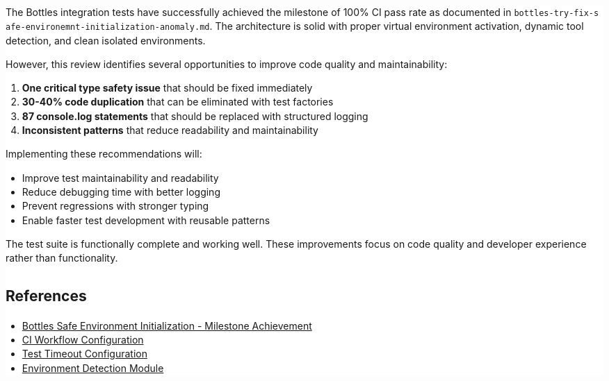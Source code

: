 The Bottles integration tests have successfully achieved the milestone of 100% CI pass rate as documented in `bottles-try-fix-safe-environemnt-initialization-anomaly.md`. The architecture is solid with proper virtual environment activation, dynamic tool detection, and clean isolated environments.

However, this review identifies several opportunities to improve code quality and maintainability:

1. **One critical type safety issue** that should be fixed immediately
2. **30-40% code duplication** that can be eliminated with test factories
3. **87 console.log statements** that should be replaced with structured logging
4. **Inconsistent patterns** that reduce readability and maintainability

Implementing these recommendations will:
- Improve test maintainability and readability
- Reduce debugging time with better logging
- Prevent regressions with stronger typing
- Enable faster test development with reusable patterns

The test suite is functionally complete and working well. These improvements focus on code quality and developer experience rather than functionality.

## References

- [Bottles Safe Environment Initialization - Milestone Achievement](./bottles-try-fix-safe-environemnt-initialization-anomaly.md)
- [CI Workflow Configuration](../.github/workflows/ci.yml)
- [Test Timeout Configuration](../tests/config/timeouts.ts)
- [Environment Detection Module](../src/bottles/environment-detector.ts)